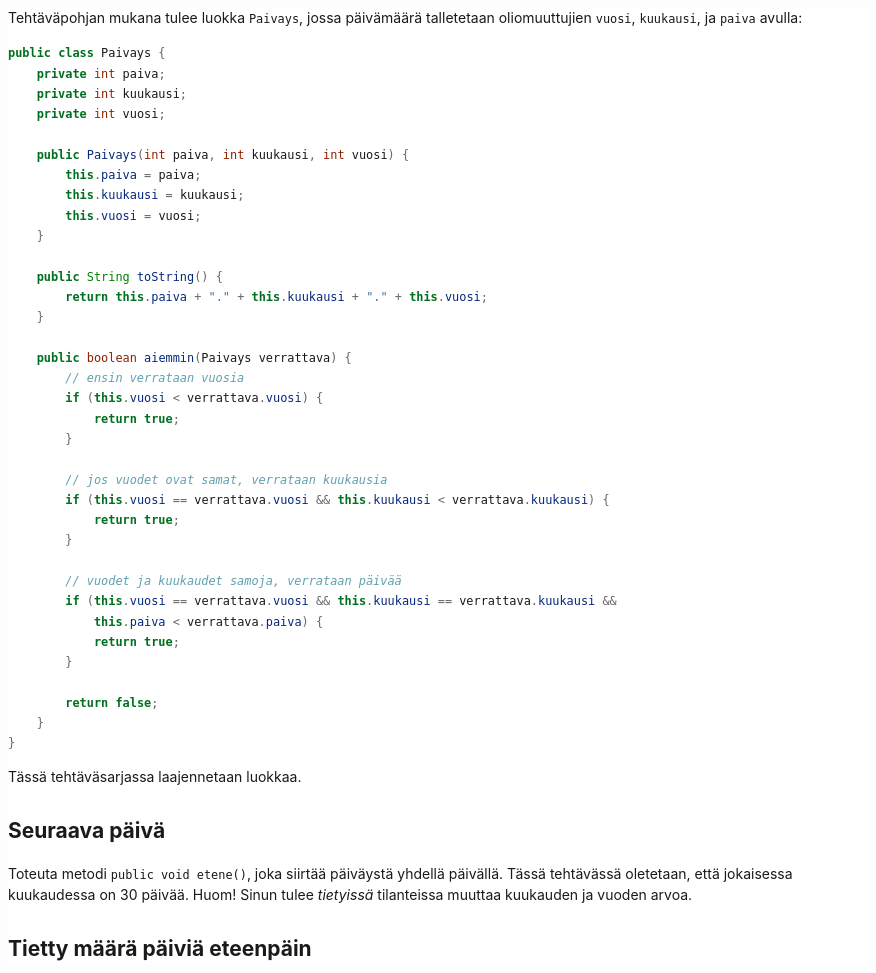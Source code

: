 
<programming-exercise name='Päiväys (3 osaa)' tmcname='osa05-Osa05_14.Paivays'>

Tehtäväpohjan mukana tulee luokka `Paivays`, jossa päivämäärä talletetaan oliomuuttujien `vuosi`, `kuukausi`, ja `paiva` avulla:


```java
public class Paivays {
    private int paiva;
    private int kuukausi;
    private int vuosi;

    public Paivays(int paiva, int kuukausi, int vuosi) {
        this.paiva = paiva;
        this.kuukausi = kuukausi;
        this.vuosi = vuosi;
    }

    public String toString() {
        return this.paiva + "." + this.kuukausi + "." + this.vuosi;
    }

    public boolean aiemmin(Paivays verrattava) {
        // ensin verrataan vuosia
        if (this.vuosi < verrattava.vuosi) {
            return true;
        }

        // jos vuodet ovat samat, verrataan kuukausia
        if (this.vuosi == verrattava.vuosi && this.kuukausi < verrattava.kuukausi) {
            return true;
        }

        // vuodet ja kuukaudet samoja, verrataan päivää
        if (this.vuosi == verrattava.vuosi && this.kuukausi == verrattava.kuukausi &&
            this.paiva < verrattava.paiva) {
            return true;
        }

        return false;
    }
}
```

Tässä tehtäväsarjassa laajennetaan luokkaa.


<h2>Seuraava päivä</h2>

Toteuta metodi `public void etene()`, joka siirtää päiväystä yhdellä päivällä. Tässä tehtävässä oletetaan, että jokaisessa kuukaudessa on 30 päivää. Huom! Sinun tulee *tietyissä* tilanteissa muuttaa kuukauden ja vuoden arvoa.


<h2>Tietty määrä päiviä eteenpäin</h2>
